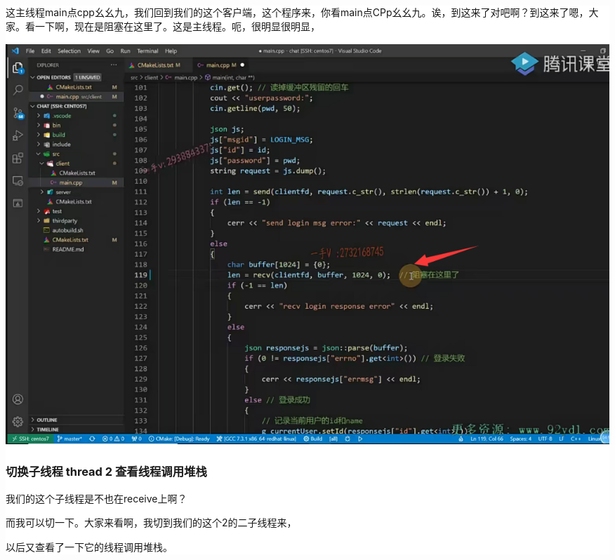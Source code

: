 这主线程main点cpp幺幺九，我们回到我们的这个客户端，这个程序来，你看main点CPp幺幺九。诶，到这来了对吧啊？到这来了嗯，大家。看一下啊，现在是阻塞在这里了。这是主线程。呃，很明显很明显，

![image-20230823135832014](image/image-20230823135832014.png)

### 切换子线程 thread 2 查看线程调用堆栈

我们的这个子线程是不也在receive上啊？

而我可以切一下。大家来看啊，我切到我们的这个2的二子线程来，

以后又查看了一下它的线程调用堆栈。
